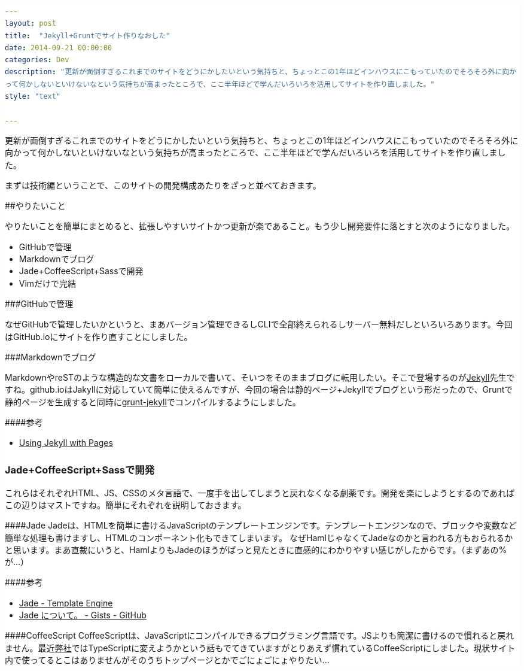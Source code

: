 ```yaml
---
layout: post
title:  "Jekyll+Gruntでサイト作りなおした"
date: 2014-09-21 00:00:00
categories: Dev
description: "更新が面倒すぎるこれまでのサイトをどうにかしたいという気持ちと、ちょっとこの1年ほどインハウスにこもっていたのでそろそろ外に向かって何かしないといけないなという気持ちが高まったところで、ここ半年ほどで学んだいろいろを活用してサイトを作り直しました。"
style: "text"

---
```


更新が面倒すぎるこれまでのサイトをどうにかしたいという気持ちと、ちょっとこの1年ほどインハウスにこもっていたのでそろそろ外に向かって何かしないといけないなという気持ちが高まったところで、ここ半年ほどで学んだいろいろを活用してサイトを作り直しました。

まずは技術編ということで、このサイトの開発構成あたりをざっと並べておきます。


##やりたいこと

やりたいことを簡単にまとめると、拡張しやすいサイトかつ更新が楽であること。もう少し開発要件に落とすと次のようになりました。

* GitHubで管理
* Markdownでブログ
* Jade+CoffeeScript+Sassで開発
* Vimだけで完結


###GitHubで管理

なぜGitHubで管理したいかというと、まあバージョン管理できるしCLIで全部終えられるしサーバー無料だしといろいろあります。今回はGitHub.ioにサイトを作り直すことにしました。

###Markdownでブログ

MarkdownやreSTのような構造的な文書をローカルで書いて、そいつをそのままブログに転用したい。そこで登場するのが[Jekyll](http://jekyllrb.com/)先生ですね。github.ioはJakyllに対応していて簡単に使えるんですが、今回の場合は静的ページ+Jekyllでブログという形だったので、Gruntで静的ページを生成すると同時に[grunt-jekyll](https://www.npmjs.org/package/grunt-jekyll)でコンパイルするようにしました。

####参考

* [Using Jekyll with Pages](https://help.github.com/articles/using-jekyll-with-pages)


### Jade+CoffeeScript+Sassで開発
これらはそれぞれHTML、JS、CSSのメタ言語で、一度手を出してしまうと戻れなくなる劇薬です。開発を楽にしようとするのであればこの辺りはマストですね。簡単にそれぞれを説明しておきます。

####Jade
Jadeは、HTMLを簡単に書けるJavaScriptのテンプレートエンジンです。テンプレートエンジンなので、ブロックや変数など簡単な処理も書けますし、HTMLのコンポーネント化もできてしまいます。
なぜHamlじゃなくてJadeなのかと言われる方もおられるかと思います。まあ直裁にいうと、HamlよりもJadeのほうがぱっと見たときに直感的にわかりやすい感じがしたからです。（まずあの%が...）

####参考

* [Jade - Template Engine](http://jade-lang.com/)
* [Jade について。 - Gists - GitHub](https://gist.github.com/japboy/5402844)

####CoffeeScript
CoffeeScriptは、JavaScriptにコンパイルできるプログラミング言語です。JSよりも簡潔に書けるので慣れると戻れません。最近[弊社](https://kanmu.co.jp)ではTypeScriptに変えようかという話もでてきていますがとりあえず慣れているCoffeeScriptにしました。現状サイト内で使ってるとこはありませんがそのうちトップページとかでごにょごにょやりたい...
